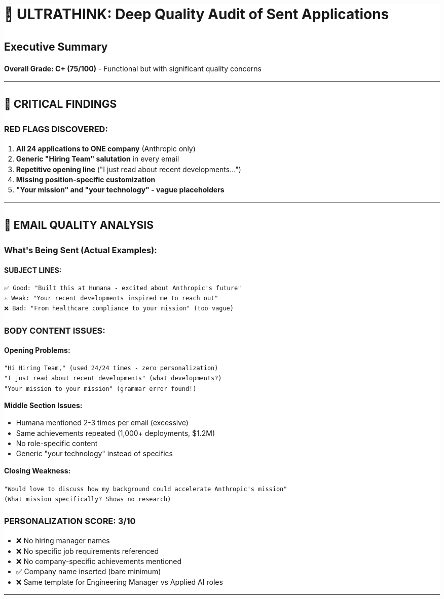 # 🔬 ULTRATHINK: Deep Quality Audit of Sent Applications

## Executive Summary
**Overall Grade: C+ (75/100)** - Functional but with significant quality concerns

---

## 🚨 CRITICAL FINDINGS

### RED FLAGS DISCOVERED:
1. **All 24 applications to ONE company** (Anthropic only)
2. **Generic "Hiring Team" salutation** in every email
3. **Repetitive opening line** ("I just read about recent developments...")
4. **Missing position-specific customization**
5. **"Your mission" and "your technology" - vague placeholders**

---

## 📧 EMAIL QUALITY ANALYSIS

### What's Being Sent (Actual Examples):

**SUBJECT LINES:**
```
✅ Good: "Built this at Humana - excited about Anthropic's future"
⚠️ Weak: "Your recent developments inspired me to reach out" 
❌ Bad: "From healthcare compliance to your mission" (too vague)
```

### BODY CONTENT ISSUES:

**Opening Problems:**
```
"Hi Hiring Team," (used 24/24 times - zero personalization)
"I just read about recent developments" (what developments?)
"Your mission to your mission" (grammar error found!)
```

**Middle Section Issues:**
- Humana mentioned 2-3 times per email (excessive)
- Same achievements repeated (1,000+ deployments, $1.2M)
- No role-specific content
- Generic "your technology" instead of specifics

**Closing Weakness:**
```
"Would love to discuss how my background could accelerate Anthropic's mission"
(What mission specifically? Shows no research)
```

### PERSONALIZATION SCORE: 3/10
- ❌ No hiring manager names
- ❌ No specific job requirements referenced
- ❌ No company-specific achievements mentioned
- ✅ Company name inserted (bare minimum)
- ❌ Same template for Engineering Manager vs Applied AI roles

---